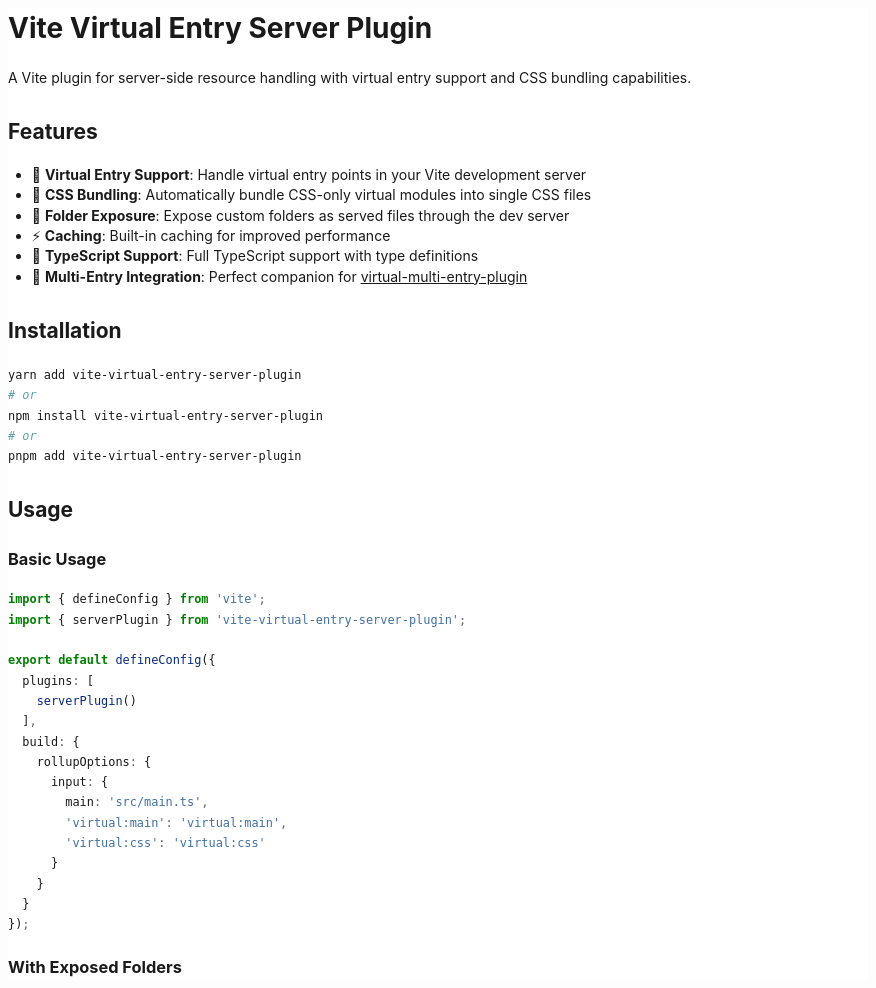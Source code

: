 # Vite Virtual Entry Server Plugin

A Vite plugin for server-side resource handling with virtual entry support and CSS bundling capabilities.

## Features

- 🚀 **Virtual Entry Support**: Handle virtual entry points in your Vite development server
- 🎨 **CSS Bundling**: Automatically bundle CSS-only virtual modules into single CSS files
- 📁 **Folder Exposure**: Expose custom folders as served files through the dev server
- ⚡ **Caching**: Built-in caching for improved performance
- 🔧 **TypeScript Support**: Full TypeScript support with type definitions
- 🔗 **Multi-Entry Integration**: Perfect companion for [virtual-multi-entry-plugin](https://www.npmjs.com/package/virtual-multi-entry-plugin)

## Installation

```bash
yarn add vite-virtual-entry-server-plugin
# or
npm install vite-virtual-entry-server-plugin
# or
pnpm add vite-virtual-entry-server-plugin
```

## Usage

### Basic Usage

```typescript
import { defineConfig } from 'vite';
import { serverPlugin } from 'vite-virtual-entry-server-plugin';

export default defineConfig({
  plugins: [
    serverPlugin()
  ],
  build: {
    rollupOptions: {
      input: {
        main: 'src/main.ts',
        'virtual:main': 'virtual:main',
        'virtual:css': 'virtual:css'
      }
    }
  }
});
```

### With Exposed Folders
